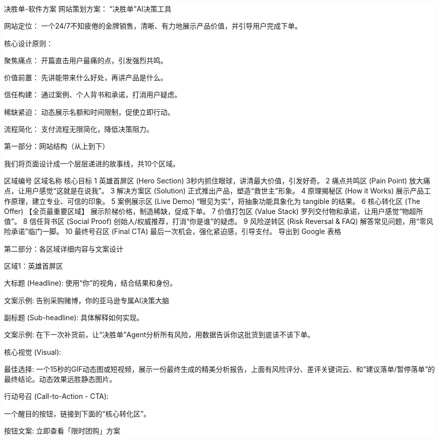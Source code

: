 决胜单-软件方案
网站策划方案： “决胜单”AI决策工具
 

网站定位： 一个24/7不知疲倦的金牌销售，清晰、有力地展示产品价值，并引导用户完成下单。

核心设计原则：

聚焦痛点： 开篇直击用户最痛的点，引发强烈共鸣。

价值前置： 先讲能带来什么好处，再讲产品是什么。

信任构建： 通过案例、个人背书和承诺，打消用户疑虑。

稀缺紧迫： 动态展示名额和时间限制，促使立即行动。

流程简化： 支付流程无限简化，降低决策阻力。

 

第一部分：网站结构（从上到下）
 

我们将页面设计成一个层层递进的故事线，共10个区域。

区域编号	区域名称	核心目标
1	英雄首屏区 (Hero Section)	3秒内抓住眼球，讲清最大价值，引发好奇。
2	痛点共鸣区 (Pain Point)	放大痛点，让用户感觉“这就是在说我”。
3	解决方案区 (Solution)	正式推出产品，塑造“救世主”形象。
4	原理揭秘区 (How it Works)	展示产品工作原理，建立专业、可信的印象。
5	案例展示区 (Live Demo)	“眼见为实”，将抽象功能具象化为 tangible 的结果。
6	核心转化区 (The Offer)	【全页最重要区域】 展示阶梯价格，制造稀缺，促成下单。
7	价值打包区 (Value Stack)	罗列交付物和承诺，让用户感觉“物超所值”。
8	信任背书区 (Social Proof)	创始人/权威推荐，打消“你是谁”的疑虑。
9	风险逆转区 (Risk Reversal & FAQ)	解答常见问题，用“零风险承诺”临门一脚。
10	最终号召区 (Final CTA)	最后一次机会，强化紧迫感，引导支付。
导出到 Google 表格

 

第二部分：各区域详细内容与文案设计
 

区域1：英雄首屏区
 

大标题 (Headline): 使用“你”的视角，结合结果和身份。

文案示例: 告别采购赌博，你的亚马逊专属AI决策大脑

副标题 (Sub-headline): 具体解释如何实现。

文案示例: 在下一次补货前，让“决胜单”Agent分析所有风险，用数据告诉你这批货到底该不该下单。

核心视觉 (Visual):

最佳选择: 一个15秒的GIF动态图或短视频，展示一份最终生成的精美分析报告，上面有风险评分、差评关键词云、和“建议落单/暂停落单”的最终结论。动态效果远胜静态图片。

行动号召 (Call-to-Action - CTA):

一个醒目的按钮，链接到下面的“核心转化区”。

按钮文案: 立即查看「限时团购」方案

 